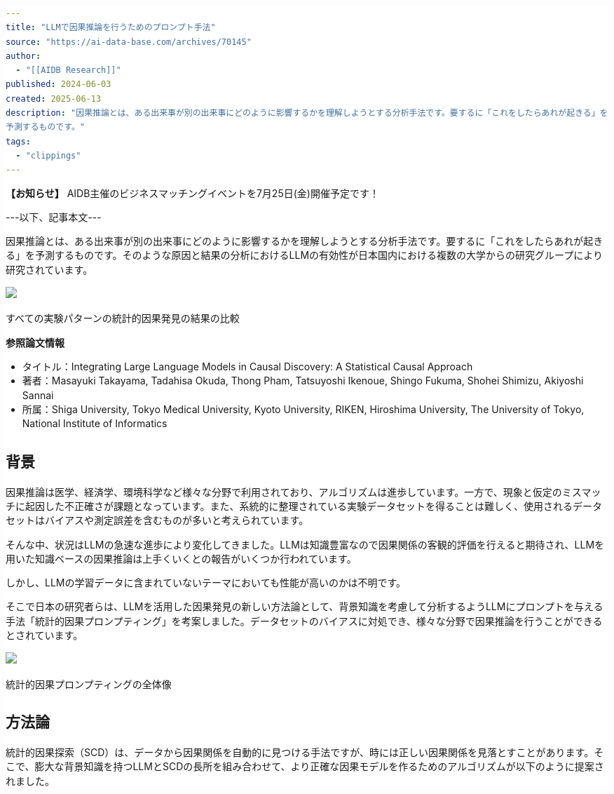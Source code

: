 ```yaml
---
title: "LLMで因果推論を行うためのプロンプト手法"
source: "https://ai-data-base.com/archives/70145"
author:
  - "[[AIDB Research]]"
published: 2024-06-03
created: 2025-06-13
description: "因果推論とは、ある出来事が別の出来事にどのように影響するかを理解しようとする分析手法です。要するに「これをしたらあれが起きる」を予測するものです。"
tags:
  - "clippings"
---
```

**【お知らせ】** AIDB主催のビジネスマッチングイベントを7月25日(金)開催予定です！  
  

\---以下、記事本文---

因果推論とは、ある出来事が別の出来事にどのように影響するかを理解しようとする分析手法です。要するに「これをしたらあれが起きる」を予測するものです。そのような原因と結果の分析におけるLLMの有効性が日本国内における複数の大学からの研究グループにより研究されています。

![](https://ai-data-base.com/wp-content/uploads/2024/05/AIDB_70145-1024x576.jpg)

すべての実験パターンの統計的因果発見の結果の比較

**参照論文情報**

- タイトル：Integrating Large Language Models in Causal Discovery: A Statistical Causal Approach
- 著者：Masayuki Takayama, Tadahisa Okuda, Thong Pham, Tatsuyoshi Ikenoue, Shingo Fukuma, Shohei Shimizu, Akiyoshi Sannai
- 所属：Shiga University, Tokyo Medical University, Kyoto University, RIKEN, Hiroshima University, The University of Tokyo, National Institute of Informatics

## 背景

因果推論は医学、経済学、環境科学など様々な分野で利用されており、アルゴリズムは進歩しています。一方で、現象と仮定のミスマッチに起因した不正確さが課題となっています。また、系統的に整理されている実験データセットを得ることは難しく、使用されるデータセットはバイアスや測定誤差を含むものが多いと考えられています。

そんな中、状況はLLMの急速な進歩により変化してきました。LLMは知識豊富なので因果関係の客観的評価を行えると期待され、LLMを用いた知識ベースの因果推論は上手くいくとの報告がいくつか行われています。

しかし、LLMの学習データに含まれていないテーマにおいても性能が高いのかは不明です。

そこで日本の研究者らは、LLMを活用した因果発見の新しい方法論として、背景知識を考慮して分析するようLLMにプロンプトを与える手法「統計的因果プロンプティング」を考案しました。データセットのバイアスに対処でき、様々な分野で因果推論を行うことができるとされています。

![](https://ai-data-base.com/wp-content/uploads/2024/05/AIDB_70145_1-1024x697.jpg)

統計的因果プロンプティングの全体像

## 方法論

統計的因果探索（SCD）は、データから因果関係を自動的に見つける手法ですが、時には正しい因果関係を見落とすことがあります。そこで、膨大な背景知識を持つLLMとSCDの長所を組み合わせて、より正確な因果モデルを作るためのアルゴリズムが以下のように提案されました。
